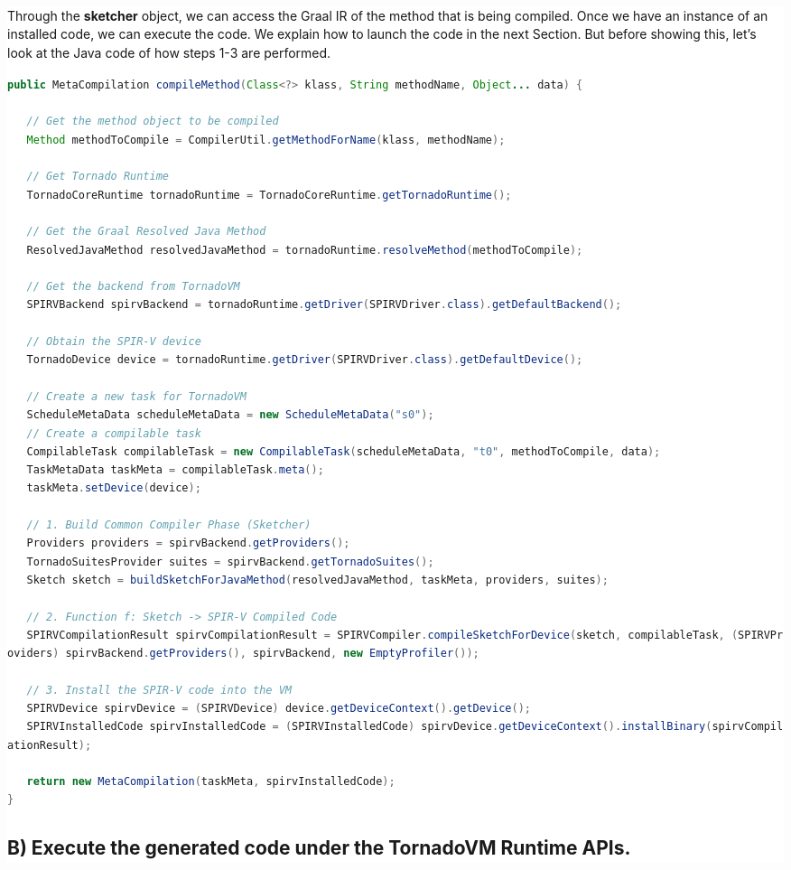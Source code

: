 Through the __sketcher__ object, we can access the Graal IR of the method that is being compiled. Once we have an instance of an installed code, we can execute the code. We explain how to launch the code in the next Section. But before showing this, let’s look at the Java code of how steps 1-3 are performed. 

```java
public MetaCompilation compileMethod(Class<?> klass, String methodName, Object... data) { 
 
   // Get the method object to be compiled 
   Method methodToCompile = CompilerUtil.getMethodForName(klass, methodName); 
 
   // Get Tornado Runtime 
   TornadoCoreRuntime tornadoRuntime = TornadoCoreRuntime.getTornadoRuntime(); 
 
   // Get the Graal Resolved Java Method 
   ResolvedJavaMethod resolvedJavaMethod = tornadoRuntime.resolveMethod(methodToCompile); 
 
   // Get the backend from TornadoVM 
   SPIRVBackend spirvBackend = tornadoRuntime.getDriver(SPIRVDriver.class).getDefaultBackend(); 
 
   // Obtain the SPIR-V device 
   TornadoDevice device = tornadoRuntime.getDriver(SPIRVDriver.class).getDefaultDevice(); 
 
   // Create a new task for TornadoVM 
   ScheduleMetaData scheduleMetaData = new ScheduleMetaData("s0"); 
   // Create a compilable task 
   CompilableTask compilableTask = new CompilableTask(scheduleMetaData, "t0", methodToCompile, data); 
   TaskMetaData taskMeta = compilableTask.meta(); 
   taskMeta.setDevice(device); 
 
   // 1. Build Common Compiler Phase (Sketcher) 
   Providers providers = spirvBackend.getProviders(); 
   TornadoSuitesProvider suites = spirvBackend.getTornadoSuites(); 
   Sketch sketch = buildSketchForJavaMethod(resolvedJavaMethod, taskMeta, providers, suites); 
 
   // 2. Function f: Sketch -> SPIR-V Compiled Code 
   SPIRVCompilationResult spirvCompilationResult = SPIRVCompiler.compileSketchForDevice(sketch, compilableTask, (SPIRVProviders) spirvBackend.getProviders(), spirvBackend, new EmptyProfiler()); 
 
   // 3. Install the SPIR-V code into the VM 
   SPIRVDevice spirvDevice = (SPIRVDevice) device.getDeviceContext().getDevice(); 
   SPIRVInstalledCode spirvInstalledCode = (SPIRVInstalledCode) spirvDevice.getDeviceContext().installBinary(spirvCompilationResult); 
 
   return new MetaCompilation(taskMeta, spirvInstalledCode); 
} 
```

## B) Execute the generated code under the TornadoVM Runtime APIs.  
